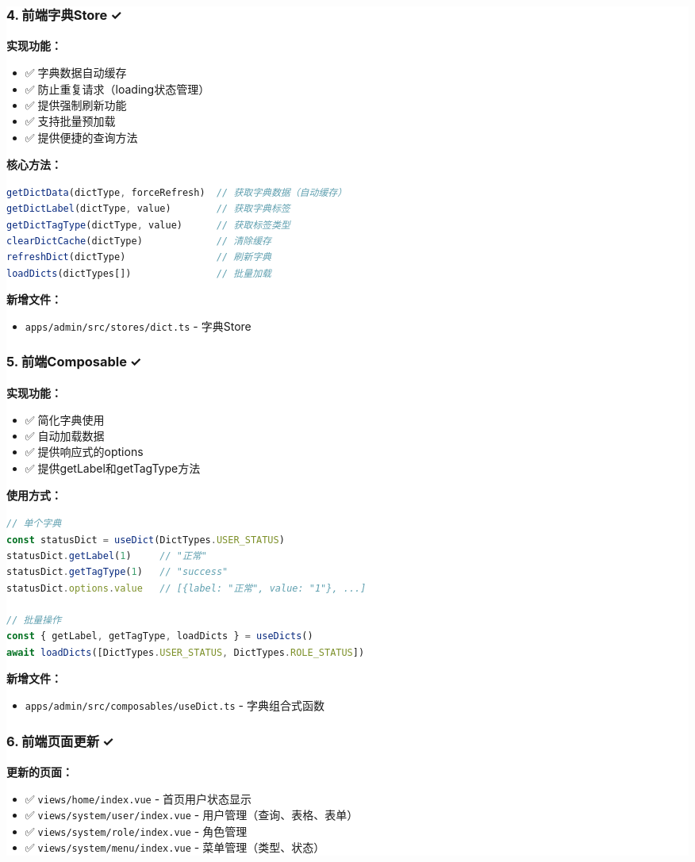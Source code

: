 ### 4. 前端字典Store ✓

**实现功能：**
- ✅ 字典数据自动缓存
- ✅ 防止重复请求（loading状态管理）
- ✅ 提供强制刷新功能
- ✅ 支持批量预加载
- ✅ 提供便捷的查询方法

**核心方法：**
```typescript
getDictData(dictType, forceRefresh)  // 获取字典数据（自动缓存）
getDictLabel(dictType, value)        // 获取字典标签
getDictTagType(dictType, value)      // 获取标签类型
clearDictCache(dictType)             // 清除缓存
refreshDict(dictType)                // 刷新字典
loadDicts(dictTypes[])               // 批量加载
```

**新增文件：**
- `apps/admin/src/stores/dict.ts` - 字典Store

### 5. 前端Composable ✓

**实现功能：**
- ✅ 简化字典使用
- ✅ 自动加载数据
- ✅ 提供响应式的options
- ✅ 提供getLabel和getTagType方法

**使用方式：**
```typescript
// 单个字典
const statusDict = useDict(DictTypes.USER_STATUS)
statusDict.getLabel(1)     // "正常"
statusDict.getTagType(1)   // "success"
statusDict.options.value   // [{label: "正常", value: "1"}, ...]

// 批量操作
const { getLabel, getTagType, loadDicts } = useDicts()
await loadDicts([DictTypes.USER_STATUS, DictTypes.ROLE_STATUS])
```

**新增文件：**
- `apps/admin/src/composables/useDict.ts` - 字典组合式函数

### 6. 前端页面更新 ✓

**更新的页面：**
- ✅ `views/home/index.vue` - 首页用户状态显示
- ✅ `views/system/user/index.vue` - 用户管理（查询、表格、表单）
- ✅ `views/system/role/index.vue` - 角色管理
- ✅ `views/system/menu/index.vue` - 菜单管理（类型、状态）
